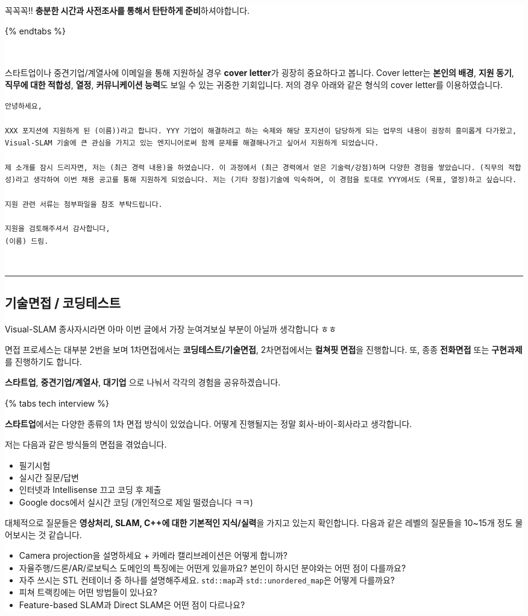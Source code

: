 꼭꼭꼭!! **충분한 시간과 사전조사를 통해서 탄탄하게 준비**하셔야합니다.

{% endtabs %}

&nbsp;

스타트업이나 중견기업/계열사에 이메일을 통해 지원하실 경우 **cover letter**가 굉장히 중요하다고 봅니다. Cover letter는 **본인의 배경**, **지원 동기**, **직무에 대한 적합성**, **열정**, **커뮤니케이션 능력**도 보일 수 있는 귀중한 기회입니다. 저의 경우 아래와 같은 형식의 cover letter를 이용하였습니다.

```markdown
안녕하세요,

XXX 포지션에 지원하게 된 (이름))라고 합니다. YYY 기업이 해결하려고 하는 숙제와 해당 포지션이 담당하게 되는 업무의 내용이 굉장히 흥미롭게 다가왔고, Visual-SLAM 기술에 큰 관심을 가지고 있는 엔지니어로써 함께 문제를 해결해나가고 싶어서 지원하게 되었습니다. 

제 소개를 잠시 드리자면, 저는 (최근 경력 내용)을 하였습니다. 이 과정에서 (최근 경력에서 얻은 기술력/강점)하며 다양한 경험을 쌓았습니다. (직무의 적합성)라고 생각하여 이번 채용 공고를 통해 지원하게 되었습니다. 저는 (기타 장점)기술에 익숙하며, 이 경험을 토대로 YYY에서도 (목표, 열정)하고 싶습니다. 

지원 관련 서류는 첨부파일을 참조 부탁드립니다.

지원을 검토해주셔서 감사합니다,
(이름) 드림. 
```

&nbsp;

---

## 기술면접 / 코딩테스트

Visual-SLAM 종사자시라면 아마 이번 글에서 가장 눈여겨보실 부분이 아닐까 생각합니다 ㅎㅎ

면접 프로세스는 대부분 2번을 보며 1차면접에서는 **코딩테스트/기술면접**, 2차면접에서는 **컬쳐핏 면접**을 진행합니다. 또, 종종 **전화면접** 또는 **구현과제**를 진행하기도 합니다.

**스타트업**, **중견기업/계열사**, **대기업** 으로 나눠서 각각의 경험을 공유하겠습니다.

{% tabs tech interview %}


**스타트업**에서는 다양한 종류의 1차 면접 방식이 있었습니다. 어떻게 진행될지는 정말 회사-바이-회사라고 생각합니다.

저는 다음과 같은 방식들의 면접을 겪었습니다.

- 필기시험
- 실시간 질문/답변
- 인터넷과 Intellisense 끄고 코딩 후 제출
- Google docs에서 실시간 코딩 (개인적으로 제일 떨렸습니다 ㅋㅋ)

대체적으로 질문들은 **영상처리, SLAM, C++에 대한 기본적인 지식/실력**을 가지고 있는지 확인합니다. 다음과 같은 레벨의 질문들을 10~15개 정도 물어보시는 것 같습니다.

- Camera projection을 설명하세요 + 카메라 캘리브레이션은 어떻게 합니까?
- 자율주행/드론/AR/로보틱스 도메인의 특징에는 어떤게 있을까요? 본인이 하시던 분야와는 어떤 점이 다를까요?
- 자주 쓰시는 STL 컨테이너 중 하나를 설명해주세요. `std::map`과 `std::unordered_map`은 어떻게 다를까요?
- 피쳐 트랙킹에는 어떤 방법들이 있나요?
- Feature-based SLAM과 Direct SLAM은 어떤 점이 다르나요?
